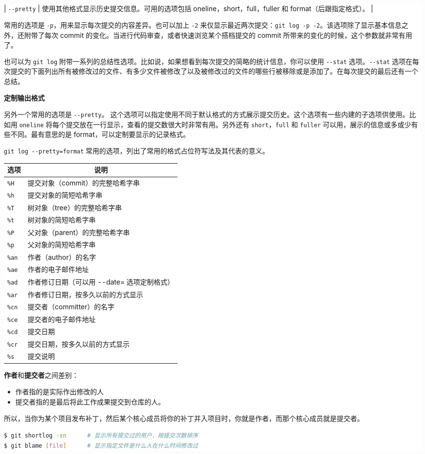 | `--pretty`        | 使用其他格式显示历史提交信息。可用的选项包括 oneline，short，full，fuller 和 format（后跟指定格式）。 |

常用的选项是 `-p`，用来显示每次提交的内容差异。也可以加上 `-2` 来仅显示最近两次提交：`git log -p -2`。该选项除了显示基本信息之外，还附带了每次 commit 的变化。当进行代码审查，或者快速浏览某个搭档提交的 commit 所带来的变化的时候，这个参数就非常有用了。

也可以为 `git log` 附带一系列的总结性选项。比如说，如果想看到每次提交的简略的统计信息，你可以使用 `--stat` 选项。`--stat` 选项在每次提交的下面列出所有被修改过的文件、有多少文件被修改了以及被修改过的文件的哪些行被移除或是添加了。在每次提交的最后还有一个总结。 

**定制输出格式**

另外一个常用的选项是 `--pretty`。 这个选项可以指定使用不同于默认格式的方式展示提交历史。这个选项有一些内建的子选项供使用。比如用 `oneline` 将每个提交放在一行显示，查看的提交数很大时非常有用。另外还有 `short`，`full` 和 `fuller` 可以用，展示的信息或多或少有些不同。最有意思的是 format，可以定制要显示的记录格式。

`git log --pretty=format` 常用的选项，列出了常用的格式占位符写法及其代表的意义。

| 选项  | 说明                                        |
| ----- | ------------------------------------------- |
| `%H`  | 提交对象（commit）的完整哈希字串            |
| `%h`  | 提交对象的简短哈希字串                      |
| `%T`  | 树对象（tree）的完整哈希字串                |
| `%t`  | 树对象的简短哈希字串                        |
| `%P`  | 父对象（parent）的完整哈希字串              |
| `%p`  | 父对象的简短哈希字串                        |
| `%an` | 作者（author）的名字                        |
| `%ae` | 作者的电子邮件地址                          |
| `%ad` | 作者修订日期（可以用 --date= 选项定制格式） |
| `%ar` | 作者修订日期，按多久以前的方式显示          |
| `%cn` | 提交者（committer）的名字                   |
| `%ce` | 提交者的电子邮件地址                        |
| `%cd` | 提交日期                                    |
| `%cr` | 提交日期，按多久以前的方式显示              |
| `%s`  | 提交说明                                    |

**作者**和**提交者**之间差别：

* 作者指的是实际作出修改的人
* 提交者指的是最后将此工作成果提交到仓库的人。 

所以，当你为某个项目发布补丁，然后某个核心成员将你的补丁并入项目时，你就是作者，而那个核心成员就是提交者。 

```bash
$ git shortlog -sn		# 显示所有提交过的用户，按提交次数排序
$ git blame [file]		# 显示指定文件是什么人在什么时间修改过
```
